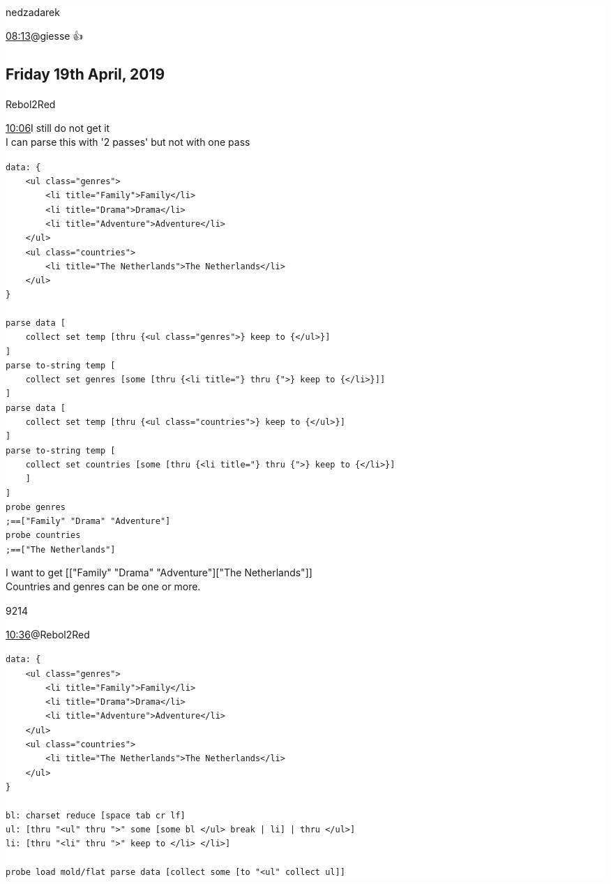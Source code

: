 nedzadarek

[08:13](#msg5cb58eb48148e555b2b2a83f)@giesse :+1:

## Friday 19th April, 2019

Rebol2Red

[10:06](#msg5cb99d8ce416b84519a4e927)I still do not get it  
I can parse this with '2 passes' but not with one pass

```
data: {
	<ul class="genres">
		<li title="Family">Family</li>
		<li title="Drama">Drama</li>
		<li title="Adventure">Adventure</li>
	</ul>				   
	<ul class="countries">
		<li title="The Netherlands">The Netherlands</li>
	</ul>                            
}
                                       
parse data [
	collect set temp [thru {<ul class="genres">} keep to {</ul>}]	
]
parse to-string temp [
	collect set genres [some [thru {<li title="} thru {">} keep to {</li>}]]
]
parse data [
	collect set temp [thru {<ul class="countries">}	keep to {</ul>}]	
]
parse to-string temp [
	collect set countries [some [thru {<li title="} thru {">} keep to {</li>}]
	]
]
probe genres
;==["Family" "Drama" "Adventure"]
probe countries
;==["The Netherlands"]
```

I want to get \[\["Family" "Drama" "Adventure"]\["The Netherlands"]]  
Countries and genres can be one or more.

9214

[10:36](#msg5cb9a4ac3d78aa6c035b96d8)@Rebol2Red

```
data: {
    <ul class="genres">
        <li title="Family">Family</li>
        <li title="Drama">Drama</li>
        <li title="Adventure">Adventure</li>
    </ul>                   
    <ul class="countries">
        <li title="The Netherlands">The Netherlands</li>
    </ul>                            
}

bl: charset reduce [space tab cr lf]
ul: [thru "<ul" thru ">" some [some bl </ul> break | li] | thru </ul>]
li: [thru "<li" thru ">" keep to </li> </li>]

probe load mold/flat parse data [collect some [to "<ul" collect ul]]
```
